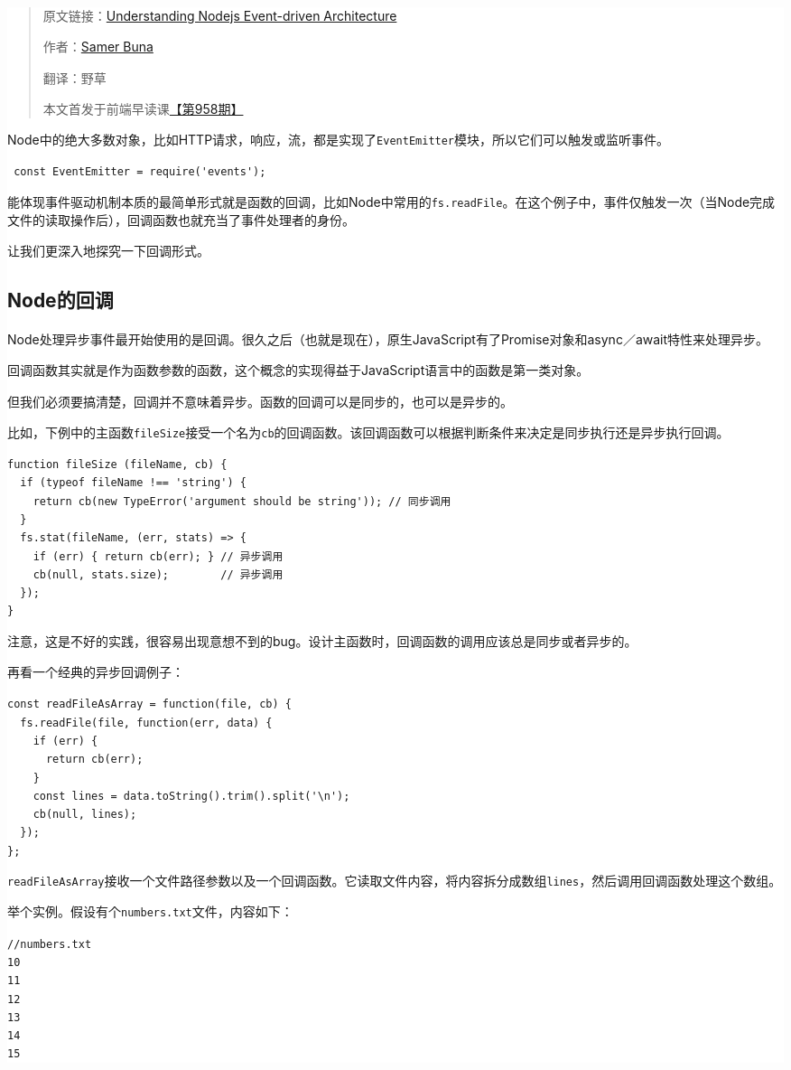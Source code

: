 > 原文链接：[Understanding Nodejs Event-driven Architecture](https://medium.freecodecamp.com/understanding-node-js-event-driven-architecture-223292fcbc2d) 
> 
> 作者：[Samer Buna](https://medium.freecodecamp.com/@samerbuna)
>
> 翻译：野草
>
> 本文首发于前端早读课[【第958期】](http://mp.weixin.qq.com/s/XUUMtC8hNmTLGARfqddxug)

Node中的绝大多数对象，比如HTTP请求，响应，流，都是实现了`EventEmitter`模块，所以它们可以触发或监听事件。

     const EventEmitter = require('events');

能体现事件驱动机制本质的最简单形式就是函数的回调，比如Node中常用的`fs.readFile`。在这个例子中，事件仅触发一次（当Node完成文件的读取操作后），回调函数也就充当了事件处理者的身份。

让我们更深入地探究一下回调形式。

## Node的回调 

Node处理异步事件最开始使用的是回调。很久之后（也就是现在），原生JavaScript有了Promise对象和async／await特性来处理异步。

回调函数其实就是作为函数参数的函数，这个概念的实现得益于JavaScript语言中的函数是第一类对象。

但我们必须要搞清楚，回调并不意味着异步。函数的回调可以是同步的，也可以是异步的。

比如，下例中的主函数`fileSize`接受一个名为`cb`的回调函数。该回调函数可以根据判断条件来决定是同步执行还是异步执行回调。

    function fileSize (fileName, cb) {
      if (typeof fileName !== 'string') {
        return cb(new TypeError('argument should be string')); // 同步调用
      }
      fs.stat(fileName, (err, stats) => {
        if (err) { return cb(err); } // 异步调用
        cb(null, stats.size);        // 异步调用
      });
    }
    
注意，这是不好的实践，很容易出现意想不到的bug。设计主函数时，回调函数的调用应该总是同步或者异步的。

再看一个经典的异步回调例子：

    const readFileAsArray = function(file, cb) {
      fs.readFile(file, function(err, data) {
        if (err) {
          return cb(err);
        }
        const lines = data.toString().trim().split('\n');
        cb(null, lines);
      });
    };
    
`readFileAsArray`接收一个文件路径参数以及一个回调函数。它读取文件内容，将内容拆分成数组`lines`，然后调用回调函数处理这个数组。

举个实例。假设有个`numbers.txt`文件，内容如下：

    //numbers.txt
    10
    11
    12
    13
    14
    15
    